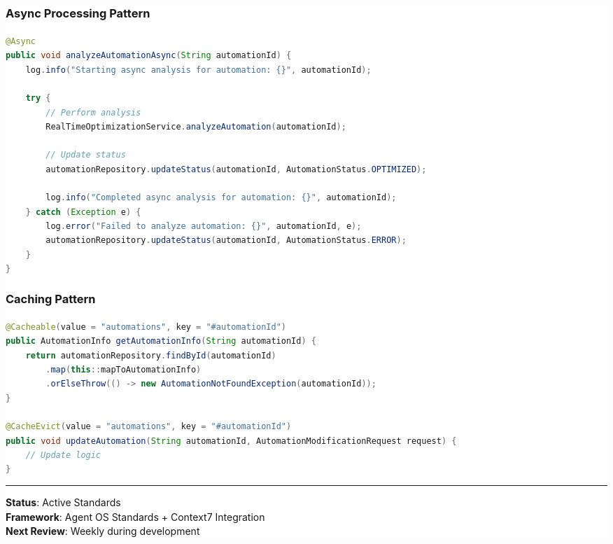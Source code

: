 ### **Async Processing Pattern**
```java
@Async
public void analyzeAutomationAsync(String automationId) {
    log.info("Starting async analysis for automation: {}", automationId);
    
    try {
        // Perform analysis
        RealTimeOptimizationService.analyzeAutomation(automationId);
        
        // Update status
        automationRepository.updateStatus(automationId, AutomationStatus.OPTIMIZED);
        
        log.info("Completed async analysis for automation: {}", automationId);
    } catch (Exception e) {
        log.error("Failed to analyze automation: {}", automationId, e);
        automationRepository.updateStatus(automationId, AutomationStatus.ERROR);
    }
}
```

### **Caching Pattern**
```java
@Cacheable(value = "automations", key = "#automationId")
public AutomationInfo getAutomationInfo(String automationId) {
    return automationRepository.findById(automationId)
        .map(this::mapToAutomationInfo)
        .orElseThrow(() -> new AutomationNotFoundException(automationId));
}

@CacheEvict(value = "automations", key = "#automationId")
public void updateAutomation(String automationId, AutomationModificationRequest request) {
    // Update logic
}
```

---

**Status**: Active Standards  
**Framework**: Agent OS Standards + Context7 Integration  
**Next Review**: Weekly during development
